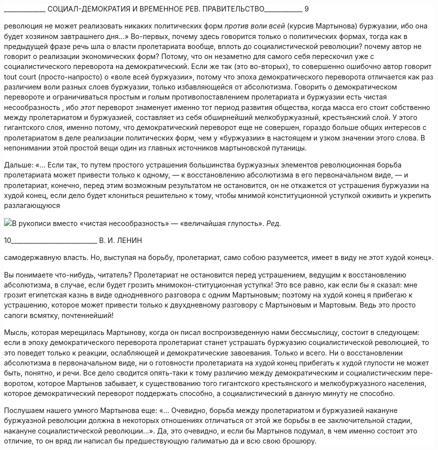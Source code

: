   

_____________ СОЦИАЛ-ДЕМОКРАТИЯ И ВРЕМЕННОЕ РЕВ. ПРАВИТЕЛЬСТВО____________ 9

революция не может реализовать никаких политических форм _против воли всей_ (кур­сив Мартынова) буржуазии, ибо она будет хозяином завтрашнего дня...» Во-первых, почему здесь говорится только о политических формах, тогда как в предыдущей фразе речь шла о власти пролетариата вообще, вплоть до социалистической революции? по­чему автор не говорит о реализации экономических форм? Потому, что он незаметно для самого себя перескочил уже с социалистического переворота на демократический. Если же так (это во-вторых), то совершенно ошибочно автор говорит tout court (просто-напросто) о «воле всей буржуазии», потому что эпоха демократического переворота отличается как раз различием воли разных слоев буржуазии, только избавляющейся от абсолютизма. Говорить о демократическом перевороте и ограничиваться простым и го­лым противопоставлением пролетариата и буржуазии есть чистая несообразность , ибо _этот_ переворот знаменует именно тот период развития общества, когда масса его сто­ит собственно между пролетариатом и буржуазией, составляет из себя обширнейший мелкобуржуазный, крестьянский слой. У этого гигантского слоя, именно потому, что демократический переворот еще не совершен, гораздо больше общих интересов с про­летариатом в деле реализации политических форм, чем у «буржуазии» в настоящем и узком значении этого слова. В непонимании этой простой вещи один из главных ис­точников мартыновской путаницы.

Дальше: «... Если так, то путем простого устрашения большинства буржуазных эле­ментов революционная борьба пролетариата может привести только к одному, — к восстановлению абсолютизма в его первоначальном виде, — и пролетариат, конечно, перед этим возможным результатом не остановится, он не откажется от устрашения буржуазии на худой конец, если дело будет клониться решительно к тому, чтобы мни­мой конституционной уступкой оживить и укрепить разлагающуюся

![](file:///C:/Users/bot32/AppData/Local/Temp/msohtmlclip1/01/clip_image001.png)В рукописи вместо «чистая несообразность» — «величайшая глупость». _Ред._

  

10___________________________ В. И. ЛЕНИН

самодержавную власть. Но, выступая на борьбу, пролетариат, само собою разумеется, имеет в виду не этот худой конец».

Вы понимаете что-нибудь, читатель? Пролетариат не остановится перед устрашени­ем, ведущим к восстановлению абсолютизма, в случае, если будет грозить мнимокон-ституционная уступка! Это все равно, как если бы я сказал: мне грозит египетская казнь в виде однодневного разговора с одним Мартыновым; поэтому на худой конец я прибе­гаю к устрашению, которое может привести только к двухдневному разговору с Мар­тыновым и Мартовым. Ведь это просто сапоги всмятку, почтеннейший!

Мысль, которая мерещилась Мартынову, когда он писал воспроизведенную нами бессмыслицу, состоит в следующем: если в эпоху демократического переворота проле­тариат станет устрашать буржуазию социалистической революцией, то это поведет только к реакции, ослабляющей и демократические завоевания. Только и всего. Ни о восстановлении абсолютизма в первоначальном виде, ни о готовности пролетариата на худой конец прибегать к худой глупости не может быть, понятно, и речи. Все дело сво­дится опять-таки к тому различию между демократическим и социалистическим пере­воротом, которое Мартынов забывает, к существованию того гигантского крестьянско­го и мелкобуржуазного населения, которое демократический переворот поддержать способно, а социалистический в данную минуту не способно.

Послушаем нашего умного Мартынова еще: «... Очевидно, борьба между пролета­риатом и буржуазией накануне буржуазной революции должна в некоторых отношени­ях отличаться от этой же борьбы в ее заключительной стадии, накануне социалистиче­ской революции...». Да, это очевидно, и если бы Мартынов подумал, в чем именно со­стоит это отличие, то он вряд ли написал бы предшествующую галиматью да и всю свою брошюру.
